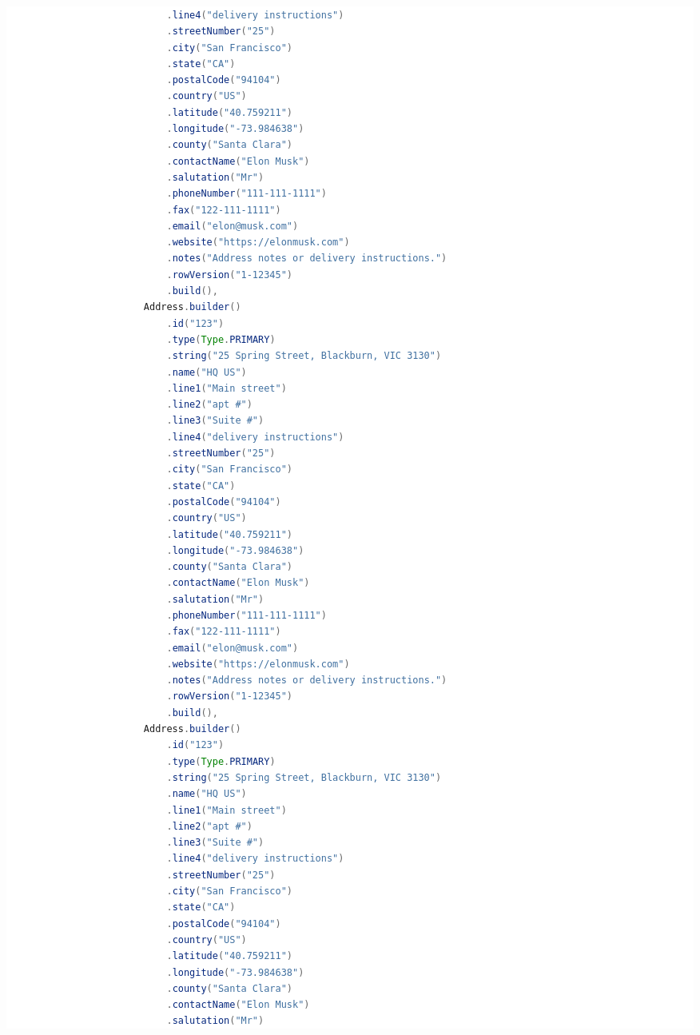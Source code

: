 ```java
                            .line4("delivery instructions")
                            .streetNumber("25")
                            .city("San Francisco")
                            .state("CA")
                            .postalCode("94104")
                            .country("US")
                            .latitude("40.759211")
                            .longitude("-73.984638")
                            .county("Santa Clara")
                            .contactName("Elon Musk")
                            .salutation("Mr")
                            .phoneNumber("111-111-1111")
                            .fax("122-111-1111")
                            .email("elon@musk.com")
                            .website("https://elonmusk.com")
                            .notes("Address notes or delivery instructions.")
                            .rowVersion("1-12345")
                            .build(),
                        Address.builder()
                            .id("123")
                            .type(Type.PRIMARY)
                            .string("25 Spring Street, Blackburn, VIC 3130")
                            .name("HQ US")
                            .line1("Main street")
                            .line2("apt #")
                            .line3("Suite #")
                            .line4("delivery instructions")
                            .streetNumber("25")
                            .city("San Francisco")
                            .state("CA")
                            .postalCode("94104")
                            .country("US")
                            .latitude("40.759211")
                            .longitude("-73.984638")
                            .county("Santa Clara")
                            .contactName("Elon Musk")
                            .salutation("Mr")
                            .phoneNumber("111-111-1111")
                            .fax("122-111-1111")
                            .email("elon@musk.com")
                            .website("https://elonmusk.com")
                            .notes("Address notes or delivery instructions.")
                            .rowVersion("1-12345")
                            .build(),
                        Address.builder()
                            .id("123")
                            .type(Type.PRIMARY)
                            .string("25 Spring Street, Blackburn, VIC 3130")
                            .name("HQ US")
                            .line1("Main street")
                            .line2("apt #")
                            .line3("Suite #")
                            .line4("delivery instructions")
                            .streetNumber("25")
                            .city("San Francisco")
                            .state("CA")
                            .postalCode("94104")
                            .country("US")
                            .latitude("40.759211")
                            .longitude("-73.984638")
                            .county("Santa Clara")
                            .contactName("Elon Musk")
                            .salutation("Mr")
```
